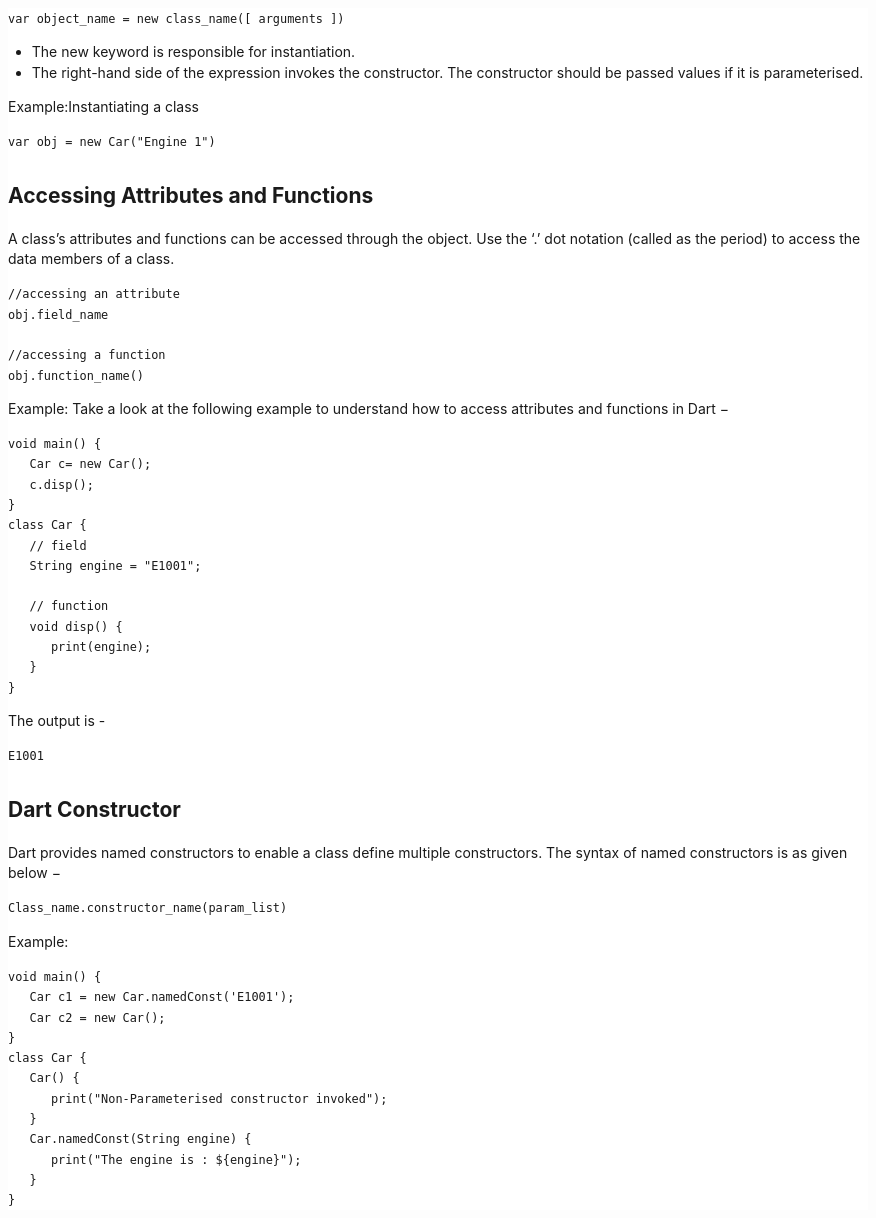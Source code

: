     var object_name = new class_name([ arguments ])

 

- The new keyword is responsible for instantiation.
-  The right-hand side of the expression invokes the constructor. The constructor should be passed values if it is parameterised.

Example:Instantiating a class

    var obj = new Car("Engine 1")


## Accessing Attributes and Functions

A class’s attributes and functions can be accessed through the object. Use the ‘.’ dot notation (called as the period) to access the data members of a class.

    //accessing an attribute 
    obj.field_name  
    
    //accessing a function 
    obj.function_name()

Example: Take a look at the following example to understand how to access attributes and functions in Dart −

    void main() { 
       Car c= new Car(); 
       c.disp(); 
    }  
    class Car {  
       // field 
       String engine = "E1001";  
       
       // function 
       void disp() { 
          print(engine); 
       } 
    }

The output is -

    E1001
## Dart Constructor

Dart provides named constructors to enable a class define multiple constructors. The syntax of named constructors is as given below −

    Class_name.constructor_name(param_list)

Example:

    void main() {           
       Car c1 = new Car.namedConst('E1001');                                       
       Car c2 = new Car(); 
    }           
    class Car {                   
       Car() {                           
          print("Non-Parameterised constructor invoked");
       }                                   
       Car.namedConst(String engine) { 
          print("The engine is : ${engine}");    
       }                               
    }
